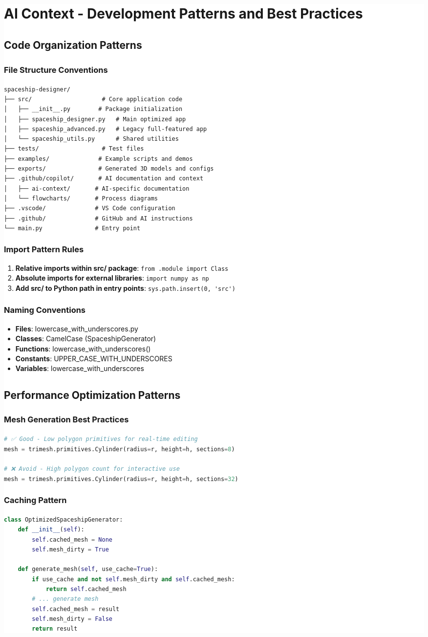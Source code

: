 # AI Context - Development Patterns and Best Practices

## Code Organization Patterns

### File Structure Conventions
```
spaceship-designer/
├── src/                    # Core application code
│   ├── __init__.py        # Package initialization
│   ├── spaceship_designer.py   # Main optimized app
│   ├── spaceship_advanced.py   # Legacy full-featured app
│   └── spaceship_utils.py      # Shared utilities
├── tests/                  # Test files
├── examples/              # Example scripts and demos
├── exports/               # Generated 3D models and configs
├── .github/copilot/       # AI documentation and context
│   ├── ai-context/       # AI-specific documentation
│   └── flowcharts/       # Process diagrams
├── .vscode/              # VS Code configuration
├── .github/              # GitHub and AI instructions
└── main.py               # Entry point
```

### Import Pattern Rules
1. **Relative imports within src/ package**: `from .module import Class`
2. **Absolute imports for external libraries**: `import numpy as np`
3. **Add src/ to Python path in entry points**: `sys.path.insert(0, 'src')`

### Naming Conventions
- **Files**: lowercase_with_underscores.py
- **Classes**: CamelCase (SpaceshipGenerator)
- **Functions**: lowercase_with_underscores()
- **Constants**: UPPER_CASE_WITH_UNDERSCORES
- **Variables**: lowercase_with_underscores

## Performance Optimization Patterns

### Mesh Generation Best Practices
```python
# ✅ Good - Low polygon primitives for real-time editing
mesh = trimesh.primitives.Cylinder(radius=r, height=h, sections=8)

# ❌ Avoid - High polygon count for interactive use
mesh = trimesh.primitives.Cylinder(radius=r, height=h, sections=32)
```

### Caching Pattern
```python
class OptimizedSpaceshipGenerator:
    def __init__(self):
        self.cached_mesh = None
        self.mesh_dirty = True
    
    def generate_mesh(self, use_cache=True):
        if use_cache and not self.mesh_dirty and self.cached_mesh:
            return self.cached_mesh
        # ... generate mesh
        self.cached_mesh = result
        self.mesh_dirty = False
        return result
```